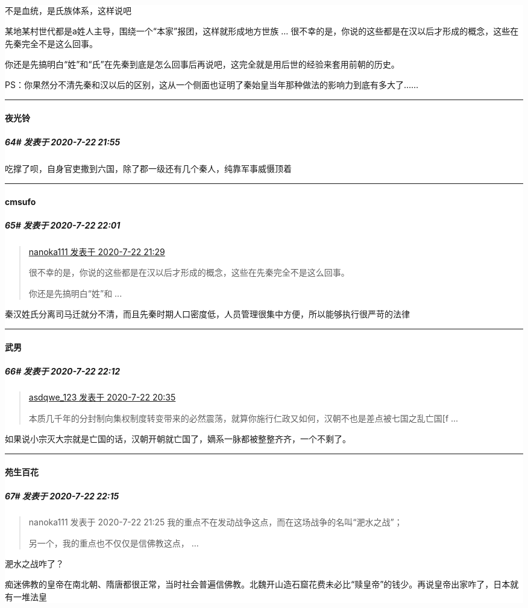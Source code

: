 不是血统，是氏族体系，这样说吧

某地某村世代都是a姓人主导，围绕一个“本家”报团，这样就形成地方世族 ...</blockquote>
很不幸的是，你说的这些都是在汉以后才形成的概念，这些在先秦完全不是这么回事。

你还是先搞明白“姓”和“氏”在先秦到底是怎么回事后再说吧，这完全就是用后世的经验来套用前朝的历史。

PS：你果然分不清先秦和汉以后的区别，这从一个侧面也证明了秦始皇当年那种做法的影响力到底有多大了……


-----

####  夜光铃  
##### 64#       发表于 2020-7-22 21:55


吃撑了呗，自身官吏撒到六国，除了郡一级还有几个秦人，纯靠军事威慑顶着


-----

####  cmsufo  
##### 65#       发表于 2020-7-22 22:01


<blockquote><a href="httphttps://bbs.saraba1st.com/2b/forum.php?mod=redirect&amp;goto=findpost&amp;pid=48187689&amp;ptid=1950608" target="_blank">nanoka111 发表于 2020-7-22 21:29</a>

很不幸的是，你说的这些都是在汉以后才形成的概念，这些在先秦完全不是这么回事。

你还是先搞明白“姓”和 ...</blockquote>
秦汉姓氏分离司马迁就分不清，而且先秦时期人口密度低，人员管理很集中方便，所以能够执行很严苛的法律


-----

####  武男  
##### 66#       发表于 2020-7-22 22:12


<blockquote><a href="httphttps://bbs.saraba1st.com/2b/forum.php?mod=redirect&amp;goto=findpost&amp;pid=48187167&amp;ptid=1950608" target="_blank">asdqwe_123 发表于 2020-7-22 20:35</a>

本质几千年的分封制向集权制度转变带来的必然震荡，就算你施行仁政又如何，汉朝不也是差点被七国之乱亡国[f ...</blockquote>
如果说小宗灭大宗就是亡国的话，汉朝开朝就亡国了，嫡系一脉都被整整齐齐，一个不剩了。


-----

####  苑生百花  
##### 67#       发表于 2020-7-22 22:15


<blockquote>nanoka111 发表于 2020-7-22 21:25
我的重点不在发动战争这点，而在这场战争的名叫“淝水之战”；

另一个，我的重点也不仅仅是信佛教这点， ...</blockquote>
淝水之战咋了？

痴迷佛教的皇帝在南北朝、隋唐都很正常，当时社会普遍信佛教。北魏开山造石窟花费未必比“赎皇帝”的钱少。再说皇帝出家咋了，日本就有一堆法皇
